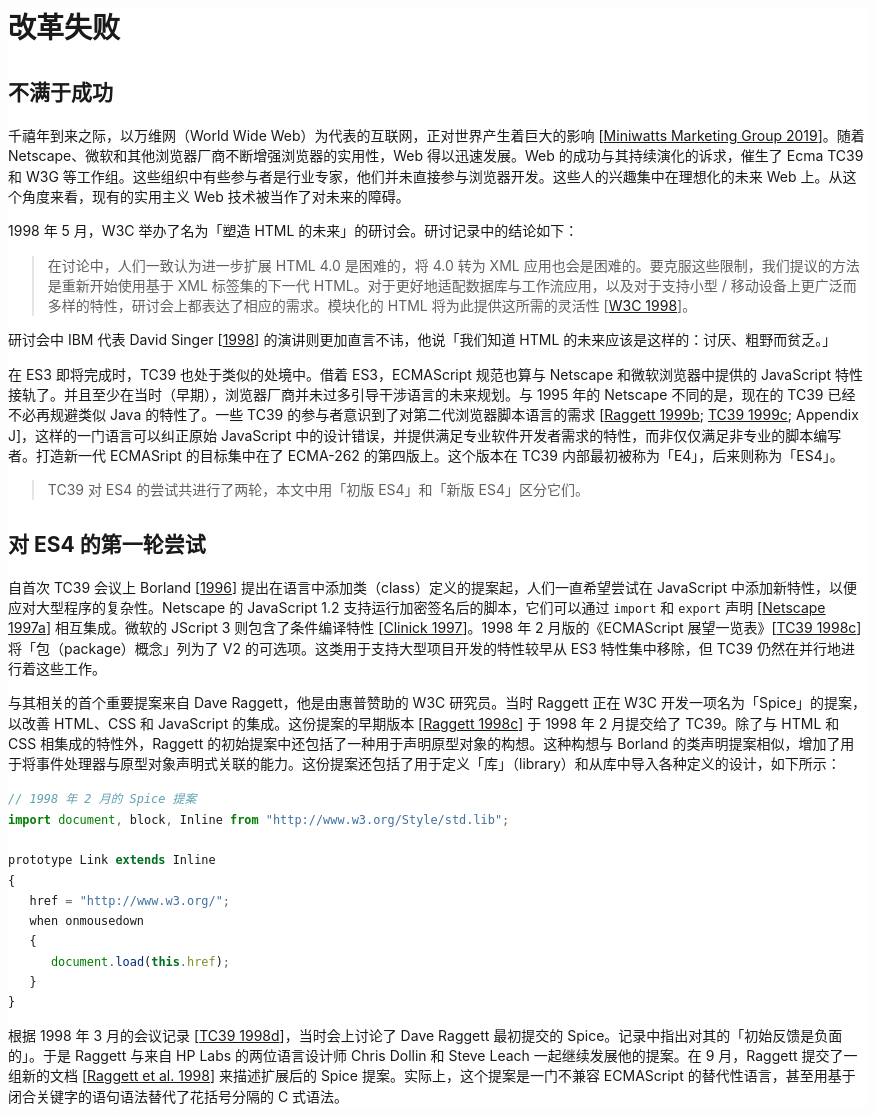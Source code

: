 # 改革失败

## 不满于成功
千禧年到来之际，以万维网（World Wide Web）为代表的互联网，正对世界产生着巨大的影响 [[Miniwatts Marketing Group 2019](./references.md#internet:growth)]。随着 Netscape、微软和其他浏览器厂商不断增强浏览器的实用性，Web 得以迅速发展。Web 的成功与其持续演化的诉求，催生了 Ecma TC39 和 W3G 等工作组。这些组织中有些参与者是行业专家，他们并未直接参与浏览器开发。这些人的兴趣集中在理想化的未来 Web 上。从这个角度来看，现有的实用主义 Web 技术被当作了对未来的障碍。

1998 年 5 月，W3C 举办了名为「塑造 HTML 的未来」的研讨会。研讨记录中的结论如下：

> 在讨论中，人们一致认为进一步扩展 HTML 4.0 是困难的，将 4.0 转为 XML 应用也会是困难的。要克服这些限制，我们提议的方法是重新开始使用基于 XML 标签集的下一代 HTML。对于更好地适配数据库与工作流应用，以及对于支持小型 / 移动设备上更广泛而多样的特性，研讨会上都表达了相应的需求。模块化的 HTML 将为此提供这所需的灵活性 [[W3C 1998](./references.md#w3c:htmlfuture)]。

研讨会中 IBM 代表 David Singer [[1998](./references.md#singer:futurehtml)] 的演讲则更加直言不讳，他说「我们知道 HTML 的未来应该是这样的：讨厌、粗野而贫乏。」

在 ES3 即将完成时，TC39 也处于类似的处境中。借着 ES3，ECMAScript 规范也算与 Netscape 和微软浏览器中提供的 JavaScript 特性接轨了。并且至少在当时（早期），浏览器厂商并未过多引导干涉语言的未来规划。与 1995 年的 Netscape 不同的是，现在的 TC39 已经不必再规避类似 Java 的特性了。一些 TC39 的参与者意识到了对第二代浏览器脚本语言的需求 [[Raggett 1999b](./references.md#TC39wg:tcn9901); [TC39 1999c](./references.md#ES3:ES4futures); Appendix J]，这样的一门语言可以纠正原始 JavaScript 中的设计错误，并提供满足专业软件开发者需求的特性，而非仅仅满足非专业的脚本编写者。打造新一代 ECMASript 的目标集中在了 ECMA-262 的第四版上。这个版本在 TC39 内部最初被称为「E4」，后来则称为「ES4」。

> TC39 对 ES4 的尝试共进行了两轮，本文中用「初版 ES4」和「新版 ES4」区分它们。

## 对 ES4 的第一轮尝试
自首次 TC39 会议上 Borland [[1996](./references.md#TC39:1996:006)] 提出在语言中添加类（class）定义的提案起，人们一直希望尝试在 JavaScript 中添加新特性，以便应对大型程序的复杂性。Netscape 的 JavaScript 1.2 支持运行加密签名后的脚本，它们可以通过 `import` 和 `export` 声明 [[Netscape 1997a](./references.md#jssec)] 相互集成。微软的 JScript 3 则包含了条件编译特性 [[Clinick 1997](./references.md#TC39:1997:033)]。1998 年 2 月版的《ECMAScript 展望一览表》[[TC39 1998c](./references.md#ES3:feb08)] 将「包（package）概念」列为了 V2 的可选项。这类用于支持大型项目开发的特性较早从 ES3 特性集中移除，但 TC39 仍然在并行地进行着这些工作。

与其相关的首个重要提案来自 Dave Raggett，他是由惠普赞助的 W3C 研究员。当时 Raggett 正在 W3C 开发一项名为「Spice」的提案，以改善 HTML、CSS 和 JavaScript 的集成。这份提案的早期版本 [[Raggett 1998c](./references.md#TC39wg:980303-spice)] 于 1998 年 2 月提交给了 TC39。除了与 HTML 和 CSS 相集成的特性外，Raggett 的初始提案中还包括了一种用于声明原型对象的构想。这种构想与 Borland 的类声明提案相似，增加了用于将事件处理器与原型对象声明式关联的能力。这份提案还包括了用于定义「库」（library）和从库中导入各种定义的设计，如下所示：

``` js
// 1998 年 2 月的 Spice 提案
import document, block, Inline from "http://www.w3.org/Style/std.lib";

prototype Link extends Inline
{
   href = "http://www.w3.org/";
   when onmousedown
   {
      document.load(this.href);
   }
}
```

根据 1998 年 3 月的会议记录 [[TC39 1998d](./references.md#ES3:march08)]，当时会上讨论了 Dave Raggett 最初提交的 Spice。记录中指出对其的「初始反馈是负面的」。于是 Raggett 与来自 HP Labs 的两位语言设计师 Chris Dollin 和 Steve Leach 一起继续发展他的提案。在 9 月，Raggett 提交了一组新的文档 [[Raggett et al. 1998](./references.md#TC39wg:980928-spice-docs)] 来描述扩展后的 Spice 提案。实际上，这个提案是一门不兼容 ECMAScript 的替代性语言，甚至用基于闭合关键字的语句语法替代了花括号分隔的 C 式语法。
